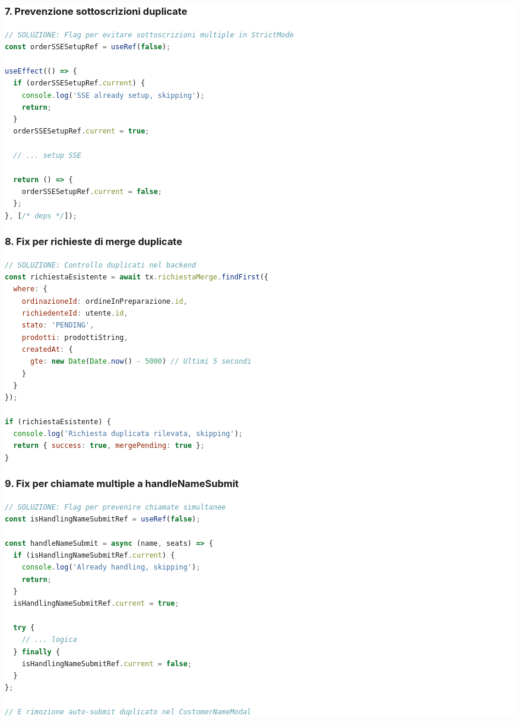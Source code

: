 ### 7. **Prevenzione sottoscrizioni duplicate**
```javascript
// SOLUZIONE: Flag per evitare sottoscrizioni multiple in StrictMode
const orderSSESetupRef = useRef(false);

useEffect(() => {
  if (orderSSESetupRef.current) {
    console.log('SSE already setup, skipping');
    return;
  }
  orderSSESetupRef.current = true;
  
  // ... setup SSE
  
  return () => {
    orderSSESetupRef.current = false;
  };
}, [/* deps */]);
```

### 8. **Fix per richieste di merge duplicate**
```javascript
// SOLUZIONE: Controllo duplicati nel backend
const richiestaEsistente = await tx.richiestaMerge.findFirst({
  where: {
    ordinazioneId: ordineInPreparazione.id,
    richiedenteId: utente.id,
    stato: 'PENDING',
    prodotti: prodottiString,
    createdAt: {
      gte: new Date(Date.now() - 5000) // Ultimi 5 secondi
    }
  }
});

if (richiestaEsistente) {
  console.log('Richiesta duplicata rilevata, skipping');
  return { success: true, mergePending: true };
}
```

### 9. **Fix per chiamate multiple a handleNameSubmit**
```javascript
// SOLUZIONE: Flag per prevenire chiamate simultanee
const isHandlingNameSubmitRef = useRef(false);

const handleNameSubmit = async (name, seats) => {
  if (isHandlingNameSubmitRef.current) {
    console.log('Already handling, skipping');
    return;
  }
  isHandlingNameSubmitRef.current = true;
  
  try {
    // ... logica
  } finally {
    isHandlingNameSubmitRef.current = false;
  }
};

// E rimozione auto-submit duplicato nel CustomerNameModal
```
